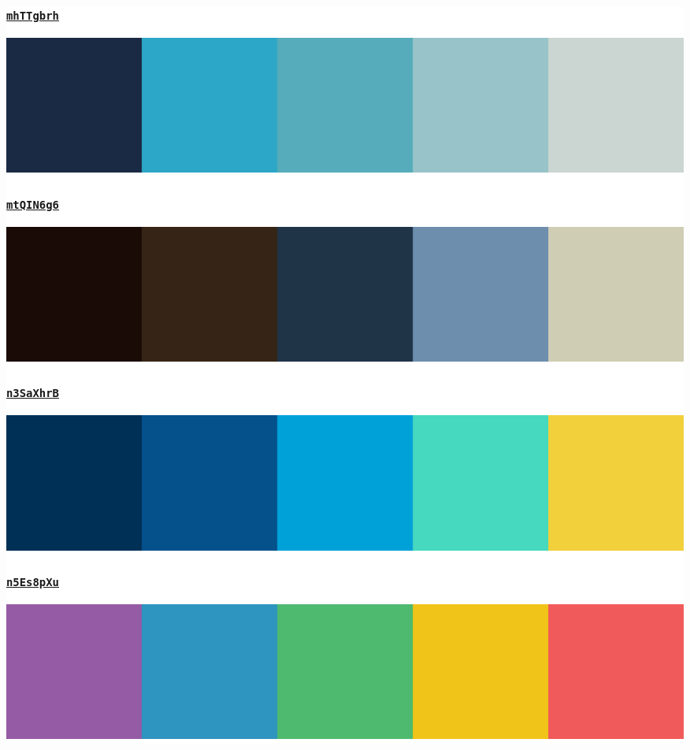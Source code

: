 ### [`mhTTgbrh`](mhTTgbrh.hexplt)

[ ![mhTTgbrh.png](mhTTgbrh.png) ](mhTTgbrh.png)

### [`mtQIN6g6`](mtQIN6g6.hexplt)

[ ![mtQIN6g6.png](mtQIN6g6.png) ](mtQIN6g6.png)

### [`n3SaXhrB`](n3SaXhrB.hexplt)

[ ![n3SaXhrB.png](n3SaXhrB.png) ](n3SaXhrB.png)

### [`n5Es8pXu`](n5Es8pXu.hexplt)

[ ![n5Es8pXu.png](n5Es8pXu.png) ](n5Es8pXu.png)
